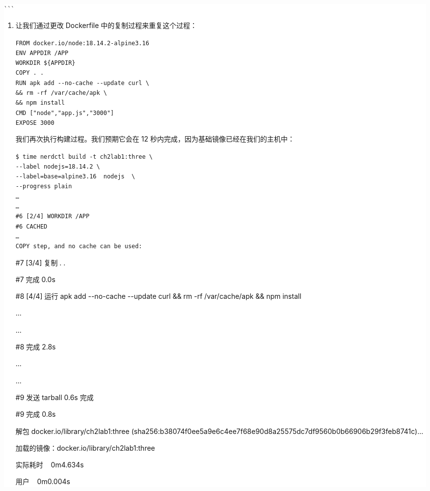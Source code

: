     ```

1.  让我们通过更改 Dockerfile 中的复制过程来重复这个过程：

    ```
    FROM docker.io/node:18.14.2-alpine3.16
    ENV APPDIR /APP
    WORKDIR ${APPDIR}
    COPY . .
    RUN apk add --no-cache --update curl \
    && rm -rf /var/cache/apk \
    && npm install
    CMD ["node","app.js","3000"]
    EXPOSE 3000
    ```

    我们再次执行构建过程。我们预期它会在 12 秒内完成，因为基础镜像已经在我们的主机中：

    ```
    $ time nerdctl build -t ch2lab1:three \
    --label nodejs=18.14.2 \
    --label=base=alpine3.16  nodejs  \
    --progress plain
    …
    …
    #6 [2/4] WORKDIR /APP
    #6 CACHED
    …
    COPY step, and no cache can be used:

    ```

    #7 [3/4] 复制 . .

    #7 完成 0.0s

    #8 [4/4] 运行 apk add --no-cache --update curl && rm -rf /var/cache/apk && npm install

    ...

    ...

    #8 完成 2.8s

    ...

    ...

    #9 发送 tarball 0.6s 完成

    #9 完成 0.8s

    解包 docker.io/library/ch2lab1:three (sha256:b38074f0ee5a9e6c4ee7f68e90d8a25575dc7df9560b0b66906b29f3feb8741c)...

    加载的镜像：docker.io/library/ch2lab1:three

    实际耗时    0m4.634s

    用户    0m0.004s
